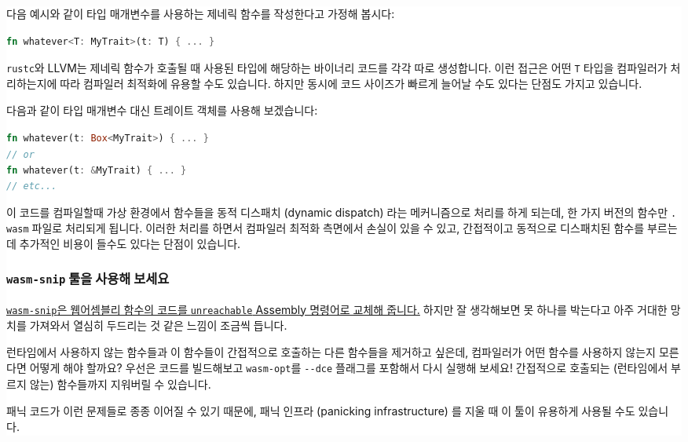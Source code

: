 다음 예시와 같이 타입 매개변수를 사용하는 제네릭 함수를 작성한다고 가정해 봅시다:

```rust
fn whatever<T: MyTrait>(t: T) { ... }
```

`rustc`와 LLVM는 제네릭 함수가 호출될 때 사용된 타입에 해당하는 바이너리 코드를 각각 따로 생성합니다. 이런 접근은 어떤 `T` 타입을 컴파일러가 처리하는지에 따라 컴파일러 최적화에 유용할 수도 있습니다. 하지만 동시에 코드 사이즈가 빠르게 늘어날 수도 있다는 단점도 가지고 있습니다.

다음과 같이 타입 매개변수 대신 트레이트 객체를 사용해 보겠습니다:

```rust
fn whatever(t: Box<MyTrait>) { ... }
// or
fn whatever(t: &MyTrait) { ... }
// etc...
```

이 코드를 컴파일할때 가상 환경에서 함수들을 동적 디스패치 (dynamic dispatch) 라는 메커니즘으로 처리를 하게 되는데, 한 가지 버전의 함수만 `.wasm` 파일로 처리되게 됩니다. 이러한 처리를 하면서 컴파일러 최적화 측면에서 손실이 있을 수 있고, 간접적이고 동적으로 디스패치된 함수를 부르는데 추가적인 비용이 들수도 있다는 단점이 있습니다.

### `wasm-snip` 툴을 사용해 보세요
[`wasm-snip`은 웹어셈블리 함수의 코드를 `unreachable` Assembly 명령어로 교체해 줍니다.][snip] 하지만 잘 생각해보면 못 하나를 박는다고 아주 거대한 망치를 가져와서 열심히 두드리는 것 같은 느낌이 조금씩 듭니다.

런타임에서 사용하지 않는 함수들과 이 함수들이 간접적으로 호출하는 다른 함수들을 제거하고  싶은데, 컴파일러가 어떤 함수를 사용하지 않는지 모른다면 어떻게 해야 할까요? 우선은 코드를 빌드해보고 `wasm-opt`를 `--dce` 플래그를 포함해서 다시 실행해 보세요! 간접적으로 호출되는 (런타임에서 부르지 않는) 함수들까지 지워버릴 수 있습니다.

패닉 코드가 이런 문제들로 종종 이어질 수 있기 때문에, 패닉 인프라 (panicking infrastructure) 를 지울 때 이 툴이 유용하게 사용될 수도 있습니다.

[snip]: https://github.com/fitzgen/wasm-snip


[hacks]: https://hacks.mozilla.org/2018/01/making-webassembly-even-faster-firefoxs-new-streaming-and-tiering-compiler/
[Binaryen]: https://github.com/WebAssembly/binaryen
[twiggy]: https://github.com/rustwasm/twiggy
[unreachable]: https://crates.io/crates/unreachable
[unchecked_unwrap]: https://docs.rs/unreachable/1.0.0/unreachable/trait.UncheckedOptionExt.html#tymethod.unchecked_unwrap
[wee_alloc]: https://github.com/rustwasm/wee_alloc